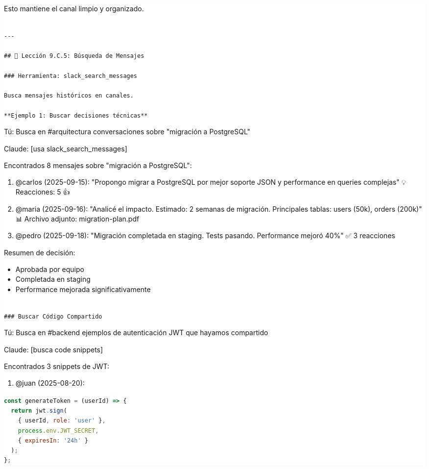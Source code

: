 Esto mantiene el canal limpio y organizado.
```

---

## 📖 Lección 9.C.5: Búsqueda de Mensajes

### Herramienta: slack_search_messages

Busca mensajes históricos en canales.

**Ejemplo 1: Buscar decisiones técnicas**
```
Tú: Busca en #arquitectura conversaciones sobre "migración a PostgreSQL"

Claude: [usa slack_search_messages]

Encontrados 8 mensajes sobre "migración a PostgreSQL":

1. @carlos (2025-09-15):
   "Propongo migrar a PostgreSQL por mejor soporte JSON
    y performance en queries complejas"
   💡 Reacciones: 5 👍

2. @maria (2025-09-16):
   "Analicé el impacto. Estimado: 2 semanas de migración.
    Principales tablas: users (50k), orders (200k)"
   📊 Archivo adjunto: migration-plan.pdf

3. @pedro (2025-09-18):
   "Migración completada en staging. Tests pasando.
    Performance mejoró 40%"
   ✅ 3 reacciones

Resumen de decisión:
- Aprobada por equipo
- Completada en staging
- Performance mejorada significativamente
```

### Buscar Código Compartido

```
Tú: Busca en #backend ejemplos de autenticación JWT que hayamos compartido

Claude: [busca code snippets]

Encontrados 3 snippets de JWT:

1. @juan (2025-08-20):
```javascript
const generateToken = (userId) => {
  return jwt.sign(
    { userId, role: 'user' },
    process.env.JWT_SECRET,
    { expiresIn: '24h' }
  );
};
```
